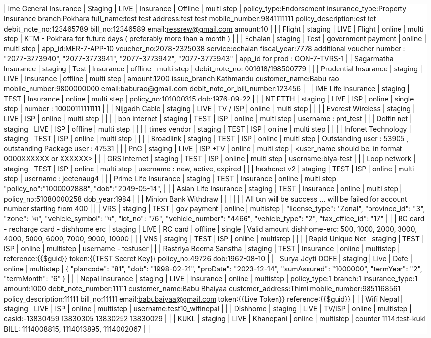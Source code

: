 | Ime General Insurance | Staging | LIVE | Insurance | Offline | multi step | policy\_type:Endorsement insurance\_type:Property Insurance branch:Pokhara full\_name:test test address:test test mobile\_number:9841111111 policy\_description:est tet debit\_note\_no:123465789 bill\_no:12346589 email:ressrew@gmail.com amount:10 |  |
| Flight | staging | LIVE | Flight | online | multi step | KTM \- Pokhara for future days ( preferably more than a month ) |  |
| Echalan | staging | Test | government payment | online | multi step | app\_id:MER-7-APP-10 voucher\_no:2078-2325038 service:echalan fiscal\_year:7778 additional voucher number : "2077-3773940", "2077-3773941", "2077-3773942", "2077-3773943" | app\_id for prod : GON-7-TVRS-1 |
| Sagarmatha Insurance | staging | Test | Insurance | offline | multi step | debit\_note\_no: 001618/198500779 |  |
| Prudential Insurance | staging | LIVE | Insurance | offline | multi step | amount:1200 issue\_branch:Kathmandu customer\_name:Babu rao mobile\_number:9800000000 email:baburao@gmail.com debit\_note\_or\_bill\_number:123456 |  |
| IME Life Insurance | staging | TEST | Insurance | online | multi step | policy\_no:101000315 dob:1976-09-22 |  |
| NT FTTH | staging | LIVE | ISP | online | single step | number : 10000111111111 |  |
| Nijgadh Cable | staging | LIVE | TV / ISP | online | multi step |  |  |
| Everest Wireless | staging | LIVE | ISP | online | multi step |  |  |
| bbn internet | staging | TEST | ISP | online | multi step | username : pnt\_test |  |
| Dolfin net | staging | LIVE | ISP | offline | multi step |  |  |
| times vendor | staging | TEST | ISP | online | multi step |  |  |
| Infonet Technology | staging | TEST | ISP | online | multi step |  |  |
| Broadlink | staging | TEST | ISP | online | multi step | Outstanding user : 53905 , outstanding Package user : 47531 |  |
| PnG | staging | LIVE | ISP \+TV | online | multi step | \<user\_name should be. in format 0000XXXXXX or XXXXXX\> |  |
| GRS Internet | staging | TEST | ISP | online | multi step | username:blya-test |  |
| Loop network | staging | TEST | ISP | online | multi step | username : new, active, expired |  |
| hashcnet v2 | staging | TEST | ISP | online | multi step | username : jeetenaug4 |  |
| Prime Life Insurance | staging | TEST | Insurance | online | multi step | "policy\_no":"1000002888", "dob":"2049-05-14", |  |
| Asian Life Insurance | staging | TEST | Insurance | online | multi step | policy\_no:51080000258 dob\_year:1984 |  |
| Minion Bank Withdraw |  |  |  |  |  | All txn will be success ... will be failed for account number starting from 400 |  |
| VRS | staging | TEST | gov payment | online | multistep | "license\_type": "Zonal", "province\_id": "3", "zone": "बा", "vehicle\_symbol": "प", "lot\_no": "76", "vehicle\_number": "4466", "vehicle\_type": "2", "tax\_office\_id": "17" |  |
| RC card \- recharge card \- dishhome erc | staging | LIVE | RC card | offline | single | Valid amount dishhome-erc: 500, 1000, 2000, 3000, 4000, 5000, 6000, 7000, 9000, 10000 |  |
| VNS | staging | TEST | ISP | online | multistep |  |  |
| Rapid Unique Net | staging | TEST | ISP | online | multistep | username \- testuser |  |
| Rastriya Beema Sanstha | staging | TEST | Insurance | online | multistep | reference:{{$guid}} token:{{TEST Secret Key}} policy\_no:49726 dob:1962-08-10 |  |
| Surya Joyti DOFE | staging | Live | Dofe | online | multistep | { "plancode": "81", "dob": "1998-02-21", "proDate": "2023-12-14", "sumAssured": "1000000", "termYear": "2", "termMonth": "6" } |  |
| Nepal Insurance | staging | LIVE | Insurance | online | multistep | policy\_type:1 branch:1 insurance\_type:1 amount:1000 debit\_note\_number:11111 customer\_name:Babu Bhaiyaa customer\_address:Thimi mobile\_number:9851168561 policy\_description:11111 bill\_no:11111 email:babubaiyaa@gmail.com token:{{Live Token}} reference:{{$guid}} |  |
| Wifi Nepal | staging | LIVE | ISP | online | multistep | username:test10\_wifinepal |  |
| Dishhome | staging | LIVE | TV/ISP | online | multistep | casid:-13830459 13830305 13830252 13830029 |  |
| KUKL | staging | LIVE | Khanepani | online | multistep | counter 1114:test-kukl BILL: 1114008815, 1114013895, 1114002067 |  |
